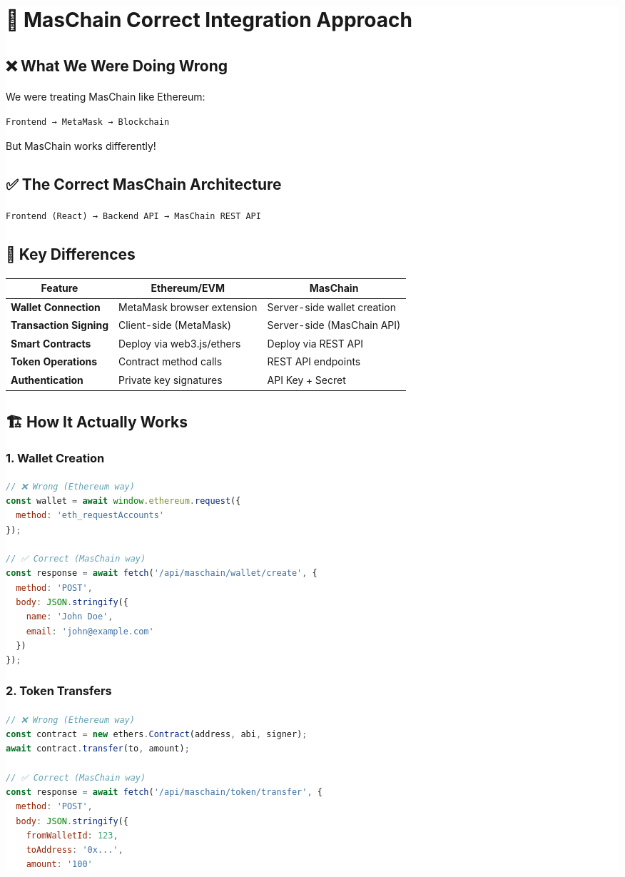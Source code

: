 # 🎯 MasChain Correct Integration Approach

## ❌ What We Were Doing Wrong

We were treating MasChain like Ethereum:
```
Frontend → MetaMask → Blockchain
```

But MasChain works differently!

## ✅ The Correct MasChain Architecture

```
Frontend (React) → Backend API → MasChain REST API
```

## 🔧 Key Differences

| Feature | Ethereum/EVM | MasChain |
|---------|--------------|----------|
| **Wallet Connection** | MetaMask browser extension | Server-side wallet creation |
| **Transaction Signing** | Client-side (MetaMask) | Server-side (MasChain API) |
| **Smart Contracts** | Deploy via web3.js/ethers | Deploy via REST API |
| **Token Operations** | Contract method calls | REST API endpoints |
| **Authentication** | Private key signatures | API Key + Secret |

## 🏗️ How It Actually Works

### 1. **Wallet Creation**
```javascript
// ❌ Wrong (Ethereum way)
const wallet = await window.ethereum.request({
  method: 'eth_requestAccounts'
});

// ✅ Correct (MasChain way)
const response = await fetch('/api/maschain/wallet/create', {
  method: 'POST',
  body: JSON.stringify({
    name: 'John Doe',
    email: 'john@example.com'
  })
});
```

### 2. **Token Transfers**
```javascript
// ❌ Wrong (Ethereum way)
const contract = new ethers.Contract(address, abi, signer);
await contract.transfer(to, amount);

// ✅ Correct (MasChain way)
const response = await fetch('/api/maschain/token/transfer', {
  method: 'POST',
  body: JSON.stringify({
    fromWalletId: 123,
    toAddress: '0x...',
    amount: '100'
```
